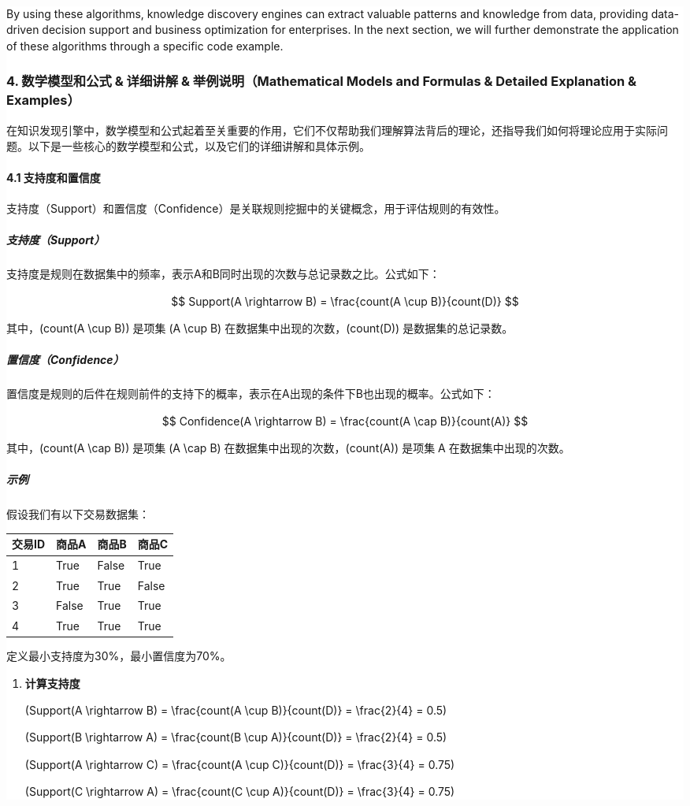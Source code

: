 By using these algorithms, knowledge discovery engines can extract valuable patterns and knowledge from data, providing data-driven decision support and business optimization for enterprises. In the next section, we will further demonstrate the application of these algorithms through a specific code example.

### 4. 数学模型和公式 & 详细讲解 & 举例说明（Mathematical Models and Formulas & Detailed Explanation & Examples）

在知识发现引擎中，数学模型和公式起着至关重要的作用，它们不仅帮助我们理解算法背后的理论，还指导我们如何将理论应用于实际问题。以下是一些核心的数学模型和公式，以及它们的详细讲解和具体示例。

#### 4.1 支持度和置信度

支持度（Support）和置信度（Confidence）是关联规则挖掘中的关键概念，用于评估规则的有效性。

##### 支持度（Support）

支持度是规则在数据集中的频率，表示A和B同时出现的次数与总记录数之比。公式如下：

$$
Support(A \rightarrow B) = \frac{count(A \cup B)}{count(D)}
$$

其中，\(count(A \cup B)\) 是项集 \(A \cup B\) 在数据集中出现的次数，\(count(D)\) 是数据集的总记录数。

##### 置信度（Confidence）

置信度是规则的后件在规则前件的支持下的概率，表示在A出现的条件下B也出现的概率。公式如下：

$$
Confidence(A \rightarrow B) = \frac{count(A \cap B)}{count(A)}
$$

其中，\(count(A \cap B)\) 是项集 \(A \cap B\) 在数据集中出现的次数，\(count(A)\) 是项集 A 在数据集中出现的次数。

##### 示例

假设我们有以下交易数据集：

| 交易ID | 商品A | 商品B | 商品C |
|--------|-------|-------|-------|
| 1      | True  | False | True  |
| 2      | True  | True  | False |
| 3      | False | True  | True  |
| 4      | True  | True  | True  |

定义最小支持度为30%，最小置信度为70%。

1. **计算支持度**

   \(Support(A \rightarrow B) = \frac{count(A \cup B)}{count(D)} = \frac{2}{4} = 0.5\)

   \(Support(B \rightarrow A) = \frac{count(B \cup A)}{count(D)} = \frac{2}{4} = 0.5\)

   \(Support(A \rightarrow C) = \frac{count(A \cup C)}{count(D)} = \frac{3}{4} = 0.75\)

   \(Support(C \rightarrow A) = \frac{count(C \cup A)}{count(D)} = \frac{3}{4} = 0.75\)
